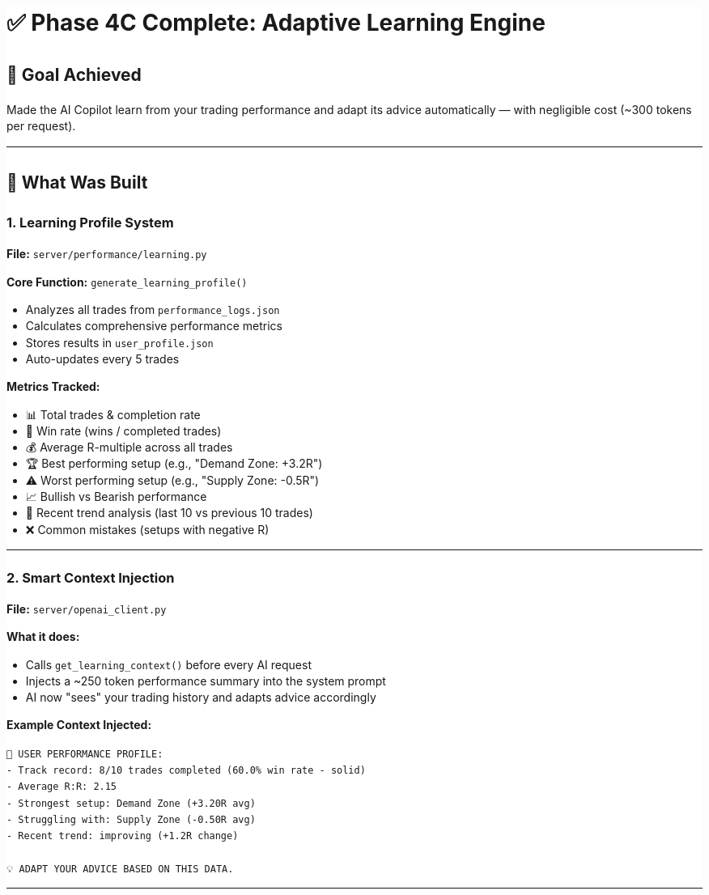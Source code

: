 # ✅ Phase 4C Complete: Adaptive Learning Engine

## 🧠 Goal Achieved
Made the AI Copilot learn from your trading performance and adapt its advice automatically — with negligible cost (~300 tokens per request).

---

## 🎯 What Was Built

### **1. Learning Profile System**
**File:** `server/performance/learning.py`

**Core Function:** `generate_learning_profile()`
- Analyzes all trades from `performance_logs.json`
- Calculates comprehensive performance metrics
- Stores results in `user_profile.json`
- Auto-updates every 5 trades

**Metrics Tracked:**
- 📊 Total trades & completion rate
- 🎯 Win rate (wins / completed trades)
- 💰 Average R-multiple across all trades
- 🏆 Best performing setup (e.g., "Demand Zone: +3.2R")
- ⚠️ Worst performing setup (e.g., "Supply Zone: -0.5R")
- 📈 Bullish vs Bearish performance
- 🔄 Recent trend analysis (last 10 vs previous 10 trades)
- ❌ Common mistakes (setups with negative R)

---

### **2. Smart Context Injection**
**File:** `server/openai_client.py`

**What it does:**
- Calls `get_learning_context()` before every AI request
- Injects a ~250 token performance summary into the system prompt
- AI now "sees" your trading history and adapts advice accordingly

**Example Context Injected:**
```
🎯 USER PERFORMANCE PROFILE:
- Track record: 8/10 trades completed (60.0% win rate - solid)
- Average R:R: 2.15
- Strongest setup: Demand Zone (+3.20R avg)
- Struggling with: Supply Zone (-0.50R avg)
- Recent trend: improving (+1.2R change)

💡 ADAPT YOUR ADVICE BASED ON THIS DATA.
```

---